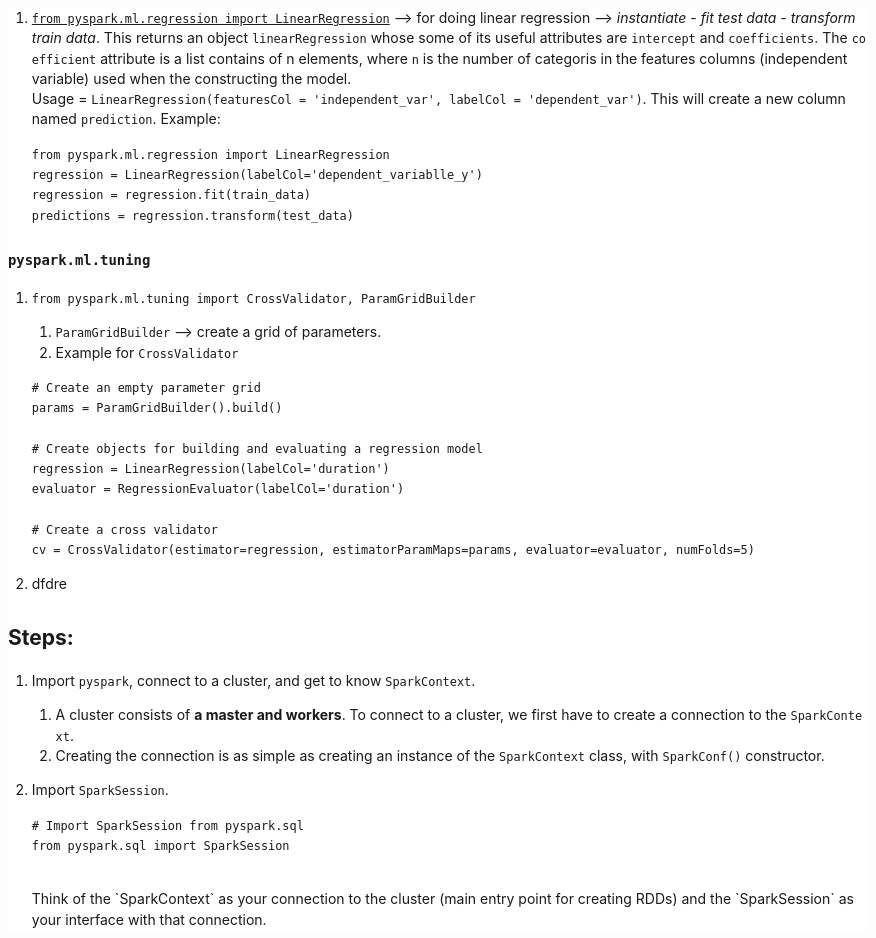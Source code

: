 1. [`from pyspark.ml.regression import LinearRegression`](https://spark.apache.org/docs/2.2.0/api/python/_modules/pyspark/ml/regression.html) --> for doing linear regression --> *instantiate - fit test data - transform train data*. This returns an object `linearRegression` whose some of its useful attributes are `intercept` and `coefficients`.  The `coefficient` attribute is a list contains of n elements, where `n` is the number of categoris in the features columns (independent variable) used when the constructing the model. <br />
    Usage = `LinearRegression(featuresCol = 'independent_var', labelCol = 'dependent_var')`. This will create a new column named `prediction`. 
    Example: <br />
    ```
    from pyspark.ml.regression import LinearRegression
    regression = LinearRegression(labelCol='dependent_variablle_y')
    regression = regression.fit(train_data)
    predictions = regression.transform(test_data)
    ```

### `pyspark.ml.tuning`

1. `from pyspark.ml.tuning import CrossValidator, ParamGridBuilder`

    1. `ParamGridBuilder` --> create a grid of parameters. 
    2. Example for `CrossValidator` 
    
    ```
    # Create an empty parameter grid
    params = ParamGridBuilder().build()

    # Create objects for building and evaluating a regression model
    regression = LinearRegression(labelCol='duration')
    evaluator = RegressionEvaluator(labelCol='duration')

    # Create a cross validator
    cv = CrossValidator(estimator=regression, estimatorParamMaps=params, evaluator=evaluator, numFolds=5)
    ```

13. dfdre

## Steps:

1. Import `pyspark`, connect to a cluster, and get to know `SparkContext`. 

    1. A cluster consists of **a master and workers**. To connect to a cluster, we first have to create a connection to the `SparkContext`. <br />
    2. Creating the connection is as simple as creating an instance of the `SparkContext` class, with `SparkConf()` constructor. 
    
2. Import `SparkSession`. 
    ```
    # Import SparkSession from pyspark.sql
    from pyspark.sql import SparkSession
    ```
    <br />
    Think of the `SparkContext` as your connection to the cluster (main entry point for creating RDDs) and the `SparkSession` as your interface with that connection.
    